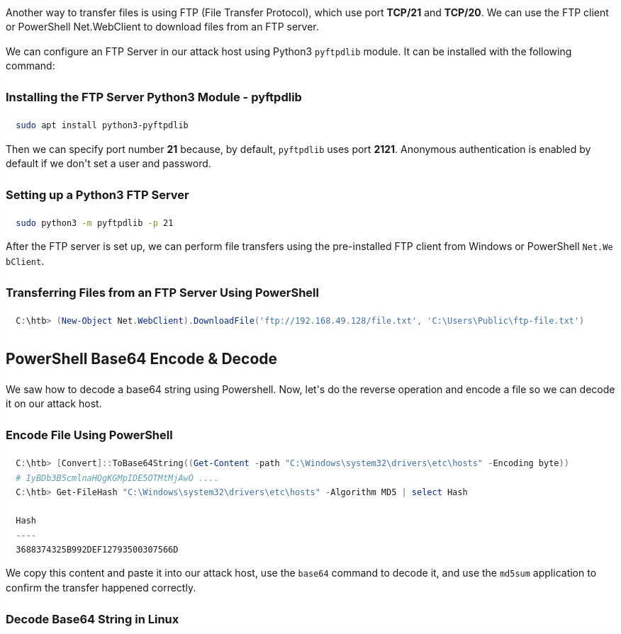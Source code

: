 Another way to transfer files is using FTP (File Transfer Protocol), which use port **TCP/21** and **TCP/20**. We can use the FTP client or PowerShell Net.WebClient to download files from an FTP
server.

We can configure an FTP Server in our attack host using Python3 `pyftpdlib` module. It can be installed with the following command:

### Installing the FTP Server Python3 Module - pyftpdlib

```bash
  sudo apt install python3-pyftpdlib
```

Then we can specify port number **21** because, by default, `pyftpdlib` uses port **2121**. Anonymous authentication is enabled by default if we don't set a user and password.

### Setting up a Python3 FTP Server

```bash
  sudo python3 -m pyftpdlib -p 21
```

After the FTP server is set up, we can perform file transfers using the pre-installed FTP client from Windows or PowerShell `Net.WebClient`.

### Transferring Files from an FTP Server Using PowerShell

```powershell
  C:\htb> (New-Object Net.WebClient).DownloadFile('ftp://192.168.49.128/file.txt', 'C:\Users\Public\ftp-file.txt')
```

## PowerShell Base64 Encode & Decode

We saw how to decode a base64 string using Powershell. Now, let's do the reverse operation and encode a file so we can decode it on our attack host.

### Encode File Using PowerShell

```powershell
  C:\htb> [Convert]::ToBase64String((Get-Content -path "C:\Windows\system32\drivers\etc\hosts" -Encoding byte))
  # IyBDb3B5cmlnaHQgKGMpIDE5OTMtMjAwO ....
  C:\htb> Get-FileHash "C:\Windows\system32\drivers\etc\hosts" -Algorithm MD5 | select Hash

  Hash
  ----
  3688374325B992DEF12793500307566D
```

We copy this content and paste it into our attack host, use the `base64` command to decode it, and use the `md5sum` application to confirm the transfer happened correctly.

### Decode Base64 String in Linux
